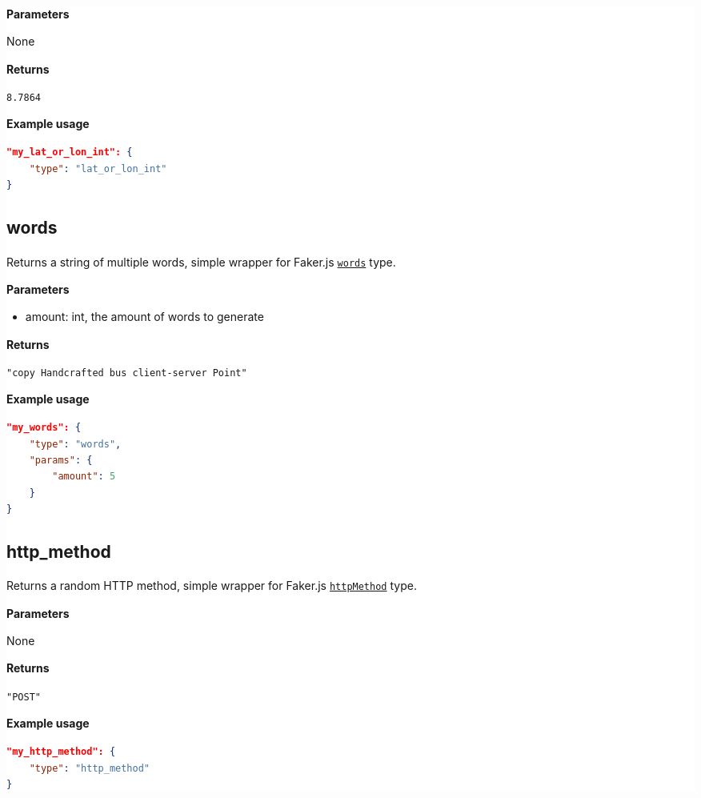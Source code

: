 **Parameters**

None

**Returns**

`8.7864`

**Example usage**

```json
"my_lat_or_lon_int": {
    "type": "lat_or_lon_int"
}
```

## words

Returns a string of multiple words, simple wrapper for Faker.js [`words`](https://fakerjs.dev/api/random.html#words) type.

**Parameters**

- amount: int, the amount of words to generate

**Returns**

`"copy Handcrafted bus client-server Point"`

**Example usage**

```json
"my_words": {
    "type": "words",
    "params": {
        "amount": 5
    }
}
```

## http_method

Returns a random HTTP method, simple wrapper for Faker.js [`httpMethod`](https://fakerjs.dev/api/internet.html#httpmethod) type.

**Parameters**

None

**Returns**

`"POST"`

**Example usage**

```json
"my_http_method": {
    "type": "http_method"
}
```

